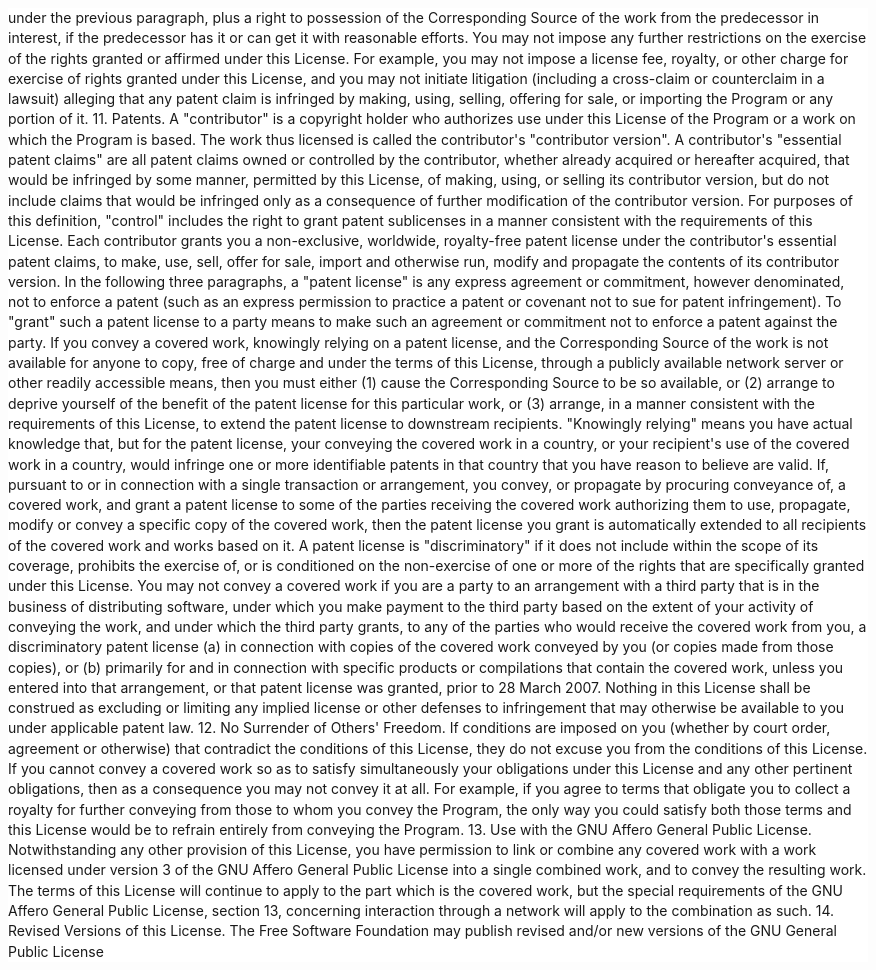 under the previous paragraph, plus a right to possession of the Corresponding Source of the work from the predecessor in interest, if the predecessor has it or can get it with reasonable efforts.    You may not impose any further restrictions on the exercise of the rights granted or affirmed under this License.  For example, you may not impose a license fee, royalty, or other charge for exercise of rights granted under this License, and you may not initiate litigation (including a cross-claim or counterclaim in a lawsuit) alleging that any patent claim is infringed by making, using, selling, offering for sale, or importing the Program or any portion of it.    11. Patents.    A "contributor" is a copyright holder who authorizes use under this License of the Program or a work on which the Program is based.  The work thus licensed is called the contributor's "contributor version".    A contributor's "essential patent claims" are all patent claims owned or controlled by the contributor, whether already acquired or hereafter acquired, that would be infringed by some manner, permitted by this License, of making, using, or selling its contributor version, but do not include claims that would be infringed only as a consequence of further modification of the contributor version.  For purposes of this definition, "control" includes the right to grant patent sublicenses in a manner consistent with the requirements of this License.    Each contributor grants you a non-exclusive, worldwide, royalty-free patent license under the contributor's essential patent claims, to make, use, sell, offer for sale, import and otherwise run, modify and propagate the contents of its contributor version.    In the following three paragraphs, a "patent license" is any express agreement or commitment, however denominated, not to enforce a patent (such as an express permission to practice a patent or covenant not to sue for patent infringement).  To "grant" such a patent license to a party means to make such an agreement or commitment not to enforce a patent against the party.    If you convey a covered work, knowingly relying on a patent license, and the Corresponding Source of the work is not available for anyone to copy, free of charge and under the terms of this License, through a publicly available network server or other readily accessible means, then you must either (1) cause the Corresponding Source to be so available, or (2) arrange to deprive yourself of the benefit of the patent license for this particular work, or (3) arrange, in a manner consistent with the requirements of this License, to extend the patent license to downstream recipients.  "Knowingly relying" means you have actual knowledge that, but for the patent license, your conveying the covered work in a country, or your recipient's use of the covered work in a country, would infringe one or more identifiable patents in that country that you have reason to believe are valid.    If, pursuant to or in connection with a single transaction or arrangement, you convey, or propagate by procuring conveyance of, a covered work, and grant a patent license to some of the parties receiving the covered work authorizing them to use, propagate, modify or convey a specific copy of the covered work, then the patent license you grant is automatically extended to all recipients of the covered work and works based on it.    A patent license is "discriminatory" if it does not include within the scope of its coverage, prohibits the exercise of, or is conditioned on the non-exercise of one or more of the rights that are specifically granted under this License.  You may not convey a covered work if you are a party to an arrangement with a third party that is in the business of distributing software, under which you make payment to the third party based on the extent of your activity of conveying the work, and under which the third party grants, to any of the parties who would receive the covered work from you, a discriminatory patent license (a) in connection with copies of the covered work conveyed by you (or copies made from those copies), or (b) primarily for and in connection with specific products or compilations that contain the covered work, unless you entered into that arrangement, or that patent license was granted, prior to 28 March 2007.    Nothing in this License shall be construed as excluding or limiting any implied license or other defenses to infringement that may otherwise be available to you under applicable patent law.    12. No Surrender of Others' Freedom.    If conditions are imposed on you (whether by court order, agreement or otherwise) that contradict the conditions of this License, they do not excuse you from the conditions of this License.  If you cannot convey a covered work so as to satisfy simultaneously your obligations under this License and any other pertinent obligations, then as a consequence you may not convey it at all.  For example, if you agree to terms that obligate you to collect a royalty for further conveying from those to whom you convey the Program, the only way you could satisfy both those terms and this License would be to refrain entirely from conveying the Program.    13. Use with the GNU Affero General Public License.    Notwithstanding any other provision of this License, you have permission to link or combine any covered work with a work licensed under version 3 of the GNU Affero General Public License into a single combined work, and to convey the resulting work.  The terms of this License will continue to apply to the part which is the covered work, but the special requirements of the GNU Affero General Public License, section 13, concerning interaction through a network will apply to the combination as such.    14. Revised Versions of this License.    The Free Software Foundation may publish revised and/or new versions of the GNU General Public License